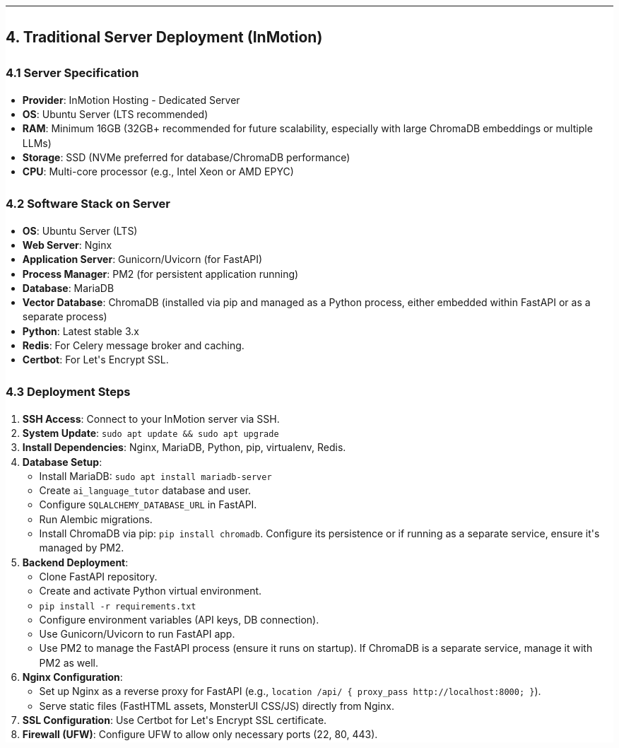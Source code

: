 -----

## **4. Traditional Server Deployment (InMotion)**

### **4.1 Server Specification**

  - **Provider**: InMotion Hosting - Dedicated Server
  - **OS**: Ubuntu Server (LTS recommended)
  - **RAM**: Minimum 16GB (32GB+ recommended for future scalability, especially with large ChromaDB embeddings or multiple LLMs)
  - **Storage**: SSD (NVMe preferred for database/ChromaDB performance)
  - **CPU**: Multi-core processor (e.g., Intel Xeon or AMD EPYC)

### **4.2 Software Stack on Server**

  - **OS**: Ubuntu Server (LTS)
  - **Web Server**: Nginx
  - **Application Server**: Gunicorn/Uvicorn (for FastAPI)
  - **Process Manager**: PM2 (for persistent application running)
  - **Database**: MariaDB
  - **Vector Database**: ChromaDB (installed via pip and managed as a Python process, either embedded within FastAPI or as a separate process)
  - **Python**: Latest stable 3.x
  - **Redis**: For Celery message broker and caching.
  - **Certbot**: For Let's Encrypt SSL.

### **4.3 Deployment Steps**

1.  **SSH Access**: Connect to your InMotion server via SSH.
2.  **System Update**: `sudo apt update && sudo apt upgrade`
3.  **Install Dependencies**: Nginx, MariaDB, Python, pip, virtualenv, Redis.
4.  **Database Setup**:
      - Install MariaDB: `sudo apt install mariadb-server`
      - Create `ai_language_tutor` database and user.
      - Configure `SQLALCHEMY_DATABASE_URL` in FastAPI.
      - Run Alembic migrations.
      - Install ChromaDB via pip: `pip install chromadb`. Configure its persistence or if running as a separate service, ensure it's managed by PM2.
5.  **Backend Deployment**:
      - Clone FastAPI repository.
      - Create and activate Python virtual environment.
      - `pip install -r requirements.txt`
      - Configure environment variables (API keys, DB connection).
      - Use Gunicorn/Uvicorn to run FastAPI app.
      - Use PM2 to manage the FastAPI process (ensure it runs on startup). If ChromaDB is a separate service, manage it with PM2 as well.
6.  **Nginx Configuration**:
      - Set up Nginx as a reverse proxy for FastAPI (e.g., `location /api/ { proxy_pass http://localhost:8000; }`).
      - Serve static files (FastHTML assets, MonsterUI CSS/JS) directly from Nginx.
7.  **SSL Configuration**: Use Certbot for Let's Encrypt SSL certificate.
8.  **Firewall (UFW)**: Configure UFW to allow only necessary ports (22, 80, 443).
